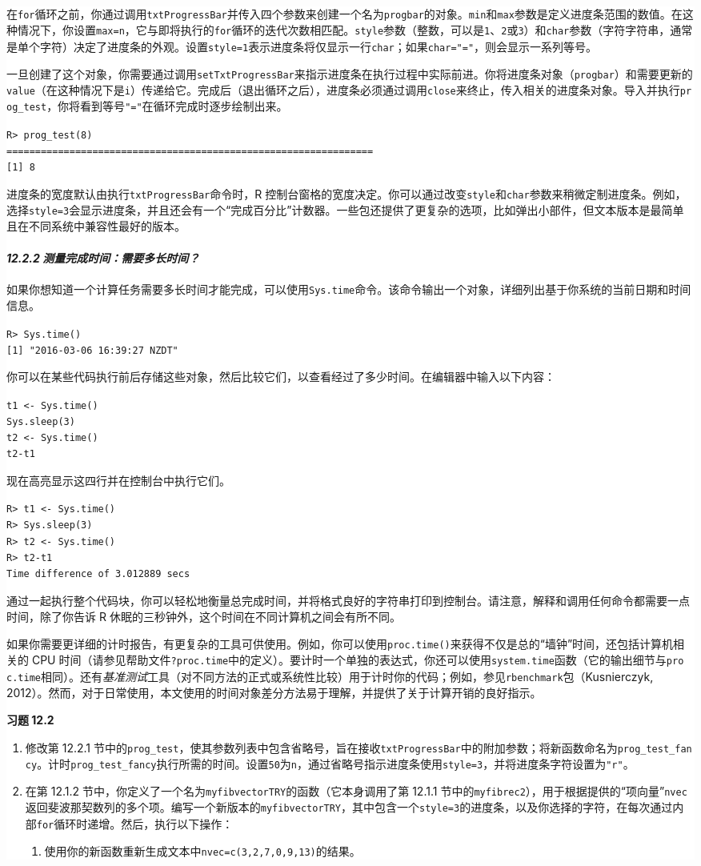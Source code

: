 在`for`循环之前，你通过调用`txtProgressBar`并传入四个参数来创建一个名为`progbar`的对象。`min`和`max`参数是定义进度条范围的数值。在这种情况下，你设置`max=n`，它与即将执行的`for`循环的迭代次数相匹配。`style`参数（整数，可以是`1`、`2`或`3`）和`char`参数（字符字符串，通常是单个字符）决定了进度条的外观。设置`style=1`表示进度条将仅显示一行`char`；如果`char="="`，则会显示一系列等号。

一旦创建了这个对象，你需要通过调用`setTxtProgressBar`来指示进度条在执行过程中实际前进。你将进度条对象（`progbar`）和需要更新的`value`（在这种情况下是`i`）传递给它。完成后（退出循环之后），进度条必须通过调用`close`来终止，传入相关的进度条对象。导入并执行`prog_test`，你将看到等号`"="`在循环完成时逐步绘制出来。

```
R> prog_test(8)
================================================================
[1] 8
```

进度条的宽度默认由执行`txtProgressBar`命令时，R 控制台窗格的宽度决定。你可以通过改变`style`和`char`参数来稍微定制进度条。例如，选择`style=3`会显示进度条，并且还会有一个“完成百分比”计数器。一些包还提供了更复杂的选项，比如弹出小部件，但文本版本是最简单且在不同系统中兼容性最好的版本。

#### ***12.2.2 测量完成时间：需要多长时间？***

如果你想知道一个计算任务需要多长时间才能完成，可以使用`Sys.time`命令。该命令输出一个对象，详细列出基于你系统的当前日期和时间信息。

```
R> Sys.time()
[1] "2016-03-06 16:39:27 NZDT"
```

你可以在某些代码执行前后存储这些对象，然后比较它们，以查看经过了多少时间。在编辑器中输入以下内容：

```
t1 <- Sys.time()
Sys.sleep(3)
t2 <- Sys.time()
t2-t1
```

现在高亮显示这四行并在控制台中执行它们。

```
R> t1 <- Sys.time()
R> Sys.sleep(3)
R> t2 <- Sys.time()
R> t2-t1
Time difference of 3.012889 secs
```

通过一起执行整个代码块，你可以轻松地衡量总完成时间，并将格式良好的字符串打印到控制台。请注意，解释和调用任何命令都需要一点时间，除了你告诉 R 休眠的三秒钟外，这个时间在不同计算机之间会有所不同。

如果你需要更详细的计时报告，有更复杂的工具可供使用。例如，你可以使用`proc.time()`来获得不仅是总的“墙钟”时间，还包括计算机相关的 CPU 时间（请参见帮助文件`?proc.time`中的定义）。要计时一个单独的表达式，你还可以使用`system.time`函数（它的输出细节与`proc.time`相同）。还有*基准测试*工具（对不同方法的正式或系统性比较）用于计时你的代码；例如，参见`rbenchmark`包（Kusnierczyk, 2012）。然而，对于日常使用，本文使用的时间对象差分方法易于理解，并提供了关于计算开销的良好指示。

**习题 12.2**

1.  修改第 12.2.1 节中的`prog_test`，使其参数列表中包含省略号，旨在接收`txtProgressBar`中的附加参数；将新函数命名为`prog_test_fancy`。计时`prog_test_fancy`执行所需的时间。设置`50`为`n`，通过省略号指示进度条使用`style=3`，并将进度条字符设置为`"r"`。

1.  在第 12.1.2 节中，你定义了一个名为`myfibvectorTRY`的函数（它本身调用了第 12.1.1 节中的`myfibrec2`），用于根据提供的“项向量”`nvec`返回斐波那契数列的多个项。编写一个新版本的`myfibvectorTRY`，其中包含一个`style=3`的进度条，以及你选择的字符，在每次通过内部`for`循环时递增。然后，执行以下操作：

    1.  使用你的新函数重新生成文本中`nvec=c(3,2,7,0,9,13)`的结果。
